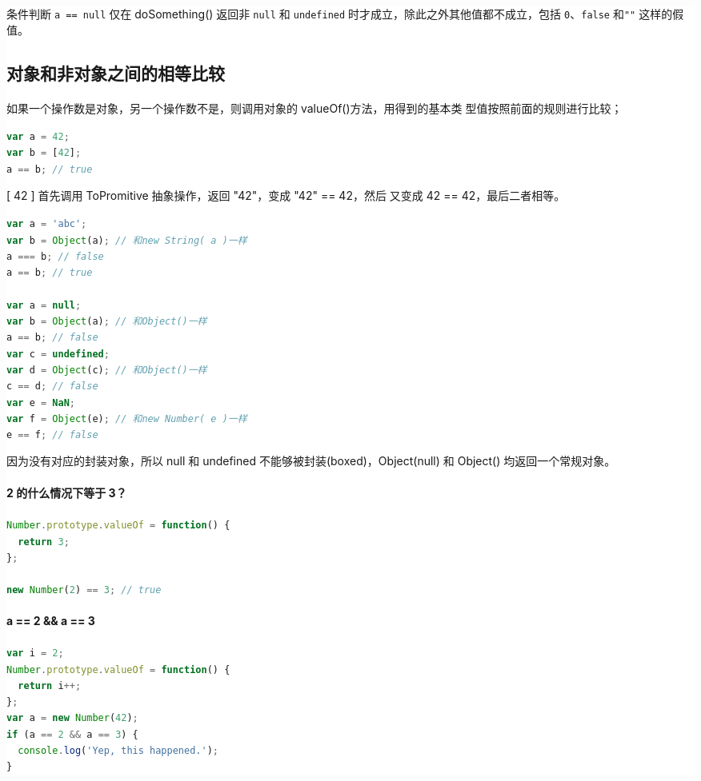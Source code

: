 条件判断 `a == null` 仅在 doSomething() 返回非 `null` 和 `undefined` 时才成立，除此之外其他值都不成立，包括 `0`、`false` 和`""` 这样的假值。

## 对象和非对象之间的相等比较

<Alert>
如果一个操作数是对象，另一个操作数不是，则调用对象的 valueOf()方法，用得到的基本类
型值按照前面的规则进行比较；
</Alert>

```js
var a = 42;
var b = [42];
a == b; // true
```

[ 42 ] 首先调用 ToPromitive 抽象操作，返回 "42"，变成 "42" == 42，然后 又变成 42 == 42，最后二者相等。

```js
var a = 'abc';
var b = Object(a); // 和new String( a )一样
a === b; // false
a == b; // true

var a = null;
var b = Object(a); // 和Object()一样
a == b; // false
var c = undefined;
var d = Object(c); // 和Object()一样
c == d; // false
var e = NaN;
var f = Object(e); // 和new Number( e )一样
e == f; // false
```

因为没有对应的封装对象，所以 null 和 undefined 不能够被封装(boxed)，Object(null) 和 Object() 均返回一个常规对象。

#### 2 的什么情况下等于 3？

```js
Number.prototype.valueOf = function() {
  return 3;
};

new Number(2) == 3; // true
```

#### a == 2 && a == 3

```js
var i = 2;
Number.prototype.valueOf = function() {
  return i++;
};
var a = new Number(42);
if (a == 2 && a == 3) {
  console.log('Yep, this happened.');
}
```
